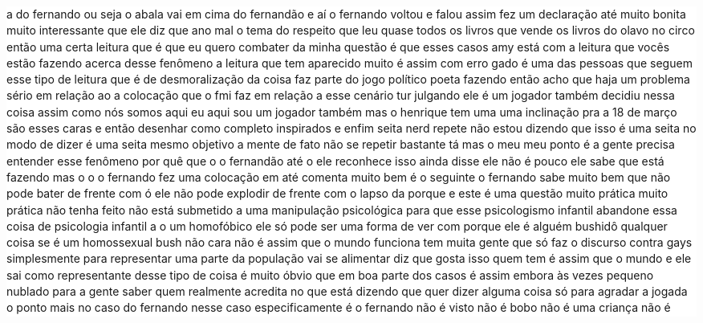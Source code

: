 a do fernando ou seja o abala vai em
cima do fernandão
e aí o fernando voltou e falou assim fez
um declaração até muito bonita muito
interessante que ele diz que ano mal o
tema do respeito que leu quase todos os
livros que vende os livros do olavo no
circo então uma certa leitura que é que
eu quero combater da minha questão é que
esses casos
amy está com a leitura que vocês estão
fazendo acerca desse fenômeno
a leitura que tem aparecido muito é
assim com erro gado é uma das pessoas
que seguem esse tipo de leitura que é de
desmoralização da coisa faz parte do
jogo político poeta fazendo então acho
que haja um problema sério em relação ao
a colocação que o fmi faz em relação a
esse cenário tur julgando ele é um
jogador também decidiu nessa coisa assim
como nós somos aqui eu aqui sou um
jogador também
mas o henrique tem uma uma inclinação
pra a 18 de março são esses caras e
então desenhar como completo inspirados
e enfim seita nerd repete não estou
dizendo que isso é uma seita no modo de
dizer é uma seita mesmo objetivo a mente
de fato não se repetir bastante
tá mas o meu meu ponto é a gente precisa
entender esse fenômeno por quê
que o o fernandão até o ele reconhece
isso ainda disse ele não é pouco ele
sabe que está fazendo mas o o o fernando
fez uma colocação em até comenta muito
bem
é o seguinte o fernando sabe muito bem
que não pode bater de frente com ó ele
não pode explodir de frente com o lapso
da porque e este é uma questão muito
prática muito prática não tenha feito
não está submetido a uma manipulação
psicológica para que esse psicologismo
infantil abandone essa coisa de
psicologia infantil a o um homofóbico
ele só pode ser uma forma de ver com
porque ele é alguém bushidô qualquer
coisa se é um homossexual bush não cara
não é assim que o mundo funciona tem
muita gente que só faz o discurso contra
gays simplesmente para representar uma
parte da população vai se alimentar diz
que gosta isso quem tem é assim que o
mundo e ele sai como representante desse
tipo de coisa é muito óbvio que em boa
parte dos casos é assim embora às vezes
pequeno nublado para a gente saber quem
realmente acredita no que está dizendo
que quer dizer alguma coisa só para
agradar a jogada
o ponto mais no caso do fernando nesse
caso especificamente é o fernando não é
visto não é bobo não é uma criança não é